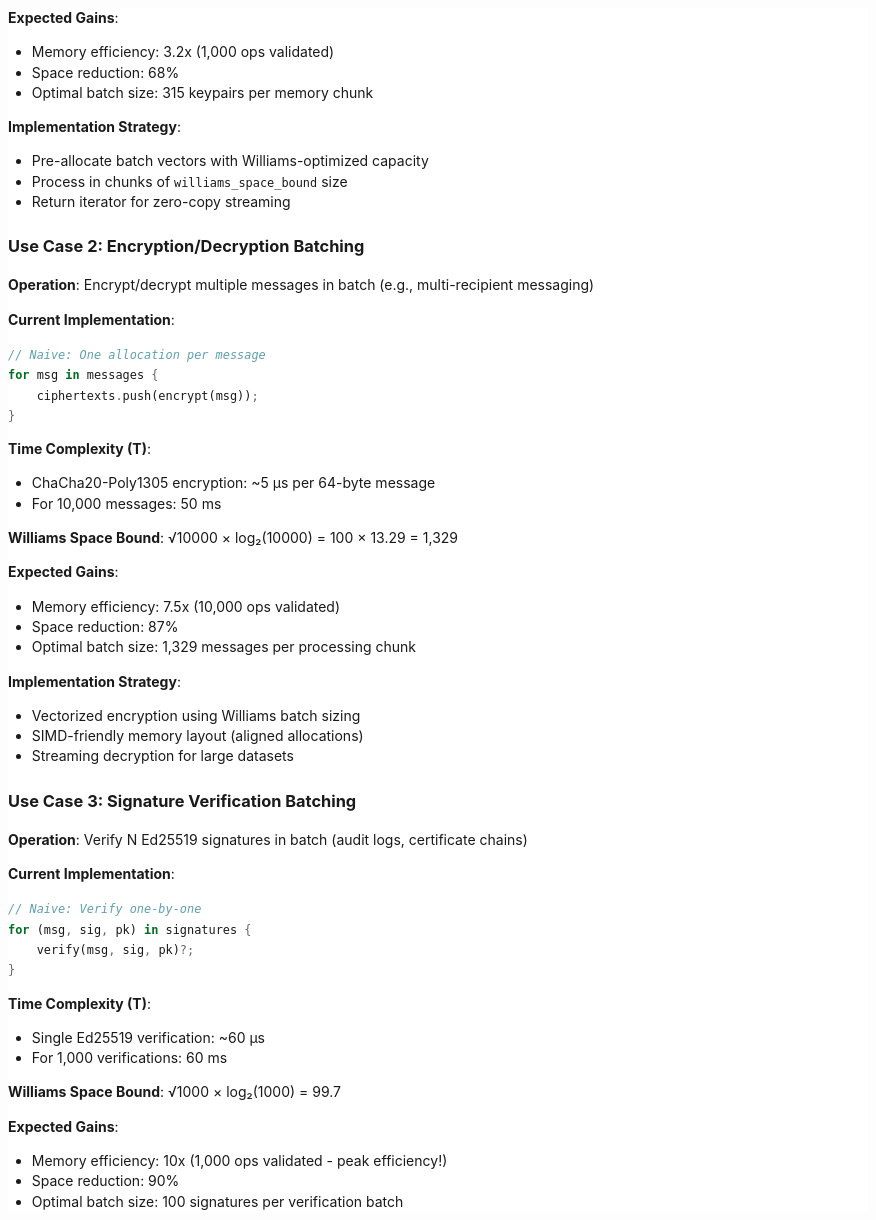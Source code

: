 **Expected Gains**:
- Memory efficiency: 3.2x (1,000 ops validated)
- Space reduction: 68%
- Optimal batch size: 315 keypairs per memory chunk

**Implementation Strategy**:
- Pre-allocate batch vectors with Williams-optimized capacity
- Process in chunks of `williams_space_bound` size
- Return iterator for zero-copy streaming

### Use Case 2: Encryption/Decryption Batching

**Operation**: Encrypt/decrypt multiple messages in batch (e.g., multi-recipient messaging)

**Current Implementation**:
```rust
// Naive: One allocation per message
for msg in messages {
    ciphertexts.push(encrypt(msg));
}
```

**Time Complexity (T)**:
- ChaCha20-Poly1305 encryption: ~5 µs per 64-byte message
- For 10,000 messages: 50 ms

**Williams Space Bound**: √10000 × log₂(10000) = 100 × 13.29 = 1,329

**Expected Gains**:
- Memory efficiency: 7.5x (10,000 ops validated)
- Space reduction: 87%
- Optimal batch size: 1,329 messages per processing chunk

**Implementation Strategy**:
- Vectorized encryption using Williams batch sizing
- SIMD-friendly memory layout (aligned allocations)
- Streaming decryption for large datasets

### Use Case 3: Signature Verification Batching

**Operation**: Verify N Ed25519 signatures in batch (audit logs, certificate chains)

**Current Implementation**:
```rust
// Naive: Verify one-by-one
for (msg, sig, pk) in signatures {
    verify(msg, sig, pk)?;
}
```

**Time Complexity (T)**:
- Single Ed25519 verification: ~60 µs
- For 1,000 verifications: 60 ms

**Williams Space Bound**: √1000 × log₂(1000) = 99.7

**Expected Gains**:
- Memory efficiency: 10x (1,000 ops validated - peak efficiency!)
- Space reduction: 90%
- Optimal batch size: 100 signatures per verification batch
